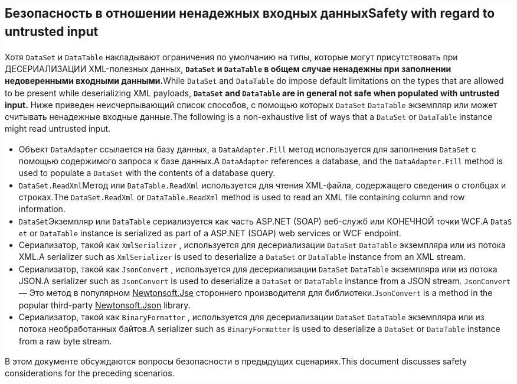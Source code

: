 <a name="swr"></a>

## <a name="safety-with-regard-to-untrusted-input"></a><span data-ttu-id="f79ba-199">Безопасность в отношении ненадежных входных данных</span><span class="sxs-lookup"><span data-stu-id="f79ba-199">Safety with regard to untrusted input</span></span>

<span data-ttu-id="f79ba-200">Хотя `DataSet` и `DataTable` накладывают ограничения по умолчанию на типы, которые могут присутствовать при ДЕСЕРИАЛИЗАЦИИ XML-полезных данных, __`DataSet` и `DataTable` в общем случае ненадежны при заполнении недоверенными входными данными.__</span><span class="sxs-lookup"><span data-stu-id="f79ba-200">While `DataSet` and `DataTable` do impose default limitations on the types that are allowed to be present while deserializing XML payloads, __`DataSet` and `DataTable` are in general not safe when populated with untrusted input.__</span></span> <span data-ttu-id="f79ba-201">Ниже приведен неисчерпывающий список способов, с помощью которых `DataSet` `DataTable` экземпляр или может считывать ненадежные входные данные.</span><span class="sxs-lookup"><span data-stu-id="f79ba-201">The following is a non-exhaustive list of ways that a `DataSet` or `DataTable` instance might read untrusted input.</span></span>

* <span data-ttu-id="f79ba-202">Объект `DataAdapter` ссылается на базу данных, а `DataAdapter.Fill` метод используется для заполнения `DataSet` с помощью содержимого запроса к базе данных.</span><span class="sxs-lookup"><span data-stu-id="f79ba-202">A `DataAdapter` references a database, and the `DataAdapter.Fill` method is used to populate a `DataSet` with the contents of a database query.</span></span>
* <span data-ttu-id="f79ba-203">`DataSet.ReadXml`Метод или `DataTable.ReadXml` используется для чтения XML-файла, содержащего сведения о столбцах и строках.</span><span class="sxs-lookup"><span data-stu-id="f79ba-203">The `DataSet.ReadXml` or `DataTable.ReadXml` method is used to read an XML file containing column and row information.</span></span>
* <span data-ttu-id="f79ba-204">`DataSet`Экземпляр или `DataTable` сериализуется как часть ASP.NET (SOAP) веб-служб или КОНЕЧНОЙ точки WCF.</span><span class="sxs-lookup"><span data-stu-id="f79ba-204">A `DataSet` or `DataTable` instance is serialized as part of a ASP.NET (SOAP) web services or WCF endpoint.</span></span>
* <span data-ttu-id="f79ba-205">Сериализатор, такой как `XmlSerializer` , используется для десериализации `DataSet` `DataTable` экземпляра или из потока XML.</span><span class="sxs-lookup"><span data-stu-id="f79ba-205">A serializer such as `XmlSerializer` is used to deserialize a `DataSet` or `DataTable` instance from an XML stream.</span></span>
* <span data-ttu-id="f79ba-206">Сериализатор, такой как `JsonConvert` , используется для десериализации `DataSet` `DataTable` экземпляра или из потока JSON.</span><span class="sxs-lookup"><span data-stu-id="f79ba-206">A serializer such as `JsonConvert` is used to deserialize a `DataSet` or `DataTable` instance from a JSON stream.</span></span> <span data-ttu-id="f79ba-207">`JsonConvert` — Это метод в популярном [Newtonsoft.Jsе](https://www.newtonsoft.com/json) стороннего производителя для библиотеки.</span><span class="sxs-lookup"><span data-stu-id="f79ba-207">`JsonConvert` is a method in the popular third-party [Newtonsoft.Json](https://www.newtonsoft.com/json) library.</span></span>
* <span data-ttu-id="f79ba-208">Сериализатор, такой как `BinaryFormatter` , используется для десериализации `DataSet` `DataTable` экземпляра или из потока необработанных байтов.</span><span class="sxs-lookup"><span data-stu-id="f79ba-208">A serializer such as `BinaryFormatter` is used to deserialize a `DataSet` or `DataTable` instance from a raw byte stream.</span></span>

<span data-ttu-id="f79ba-209">В этом документе обсуждаются вопросы безопасности в предыдущих сценариях.</span><span class="sxs-lookup"><span data-stu-id="f79ba-209">This document discusses safety considerations for the preceding scenarios.</span></span>
